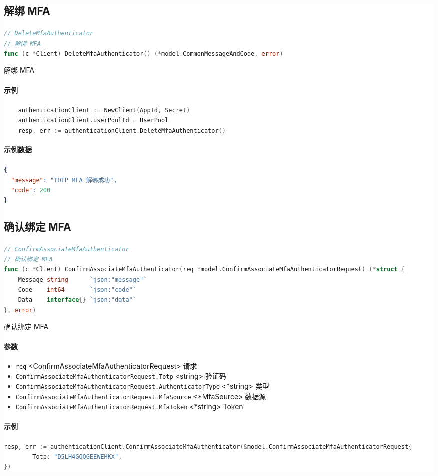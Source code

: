 

## 解绑 MFA

```go
// DeleteMfaAuthenticator
// 解绑 MFA
func (c *Client) DeleteMfaAuthenticator() (*model.CommonMessageAndCode, error)
```

解绑 MFA
#### 示例

```go
    authenticationClient := NewClient(AppId, Secret)
	authenticationClient.userPoolId = UserPool
	resp, err := authenticationClient.DeleteMfaAuthenticator()
```
#### 示例数据
```json
{
  "message": "TOTP MFA 解绑成功",
  "code": 200
}
```

## 确认绑定 MFA

```go
// ConfirmAssociateMfaAuthenticator
// 确认绑定 MFA
func (c *Client) ConfirmAssociateMfaAuthenticator(req *model.ConfirmAssociateMfaAuthenticatorRequest) (*struct {
	Message string      `json:"message"`
	Code    int64       `json:"code"`
	Data    interface{} `json:"data"`
}, error)
```

确认绑定 MFA

#### 参数

- `req` \<ConfirmAssociateMfaAuthenticatorRequest\> 请求
- `ConfirmAssociateMfaAuthenticatorRequest.Totp` \<string\> 验证码
- `ConfirmAssociateMfaAuthenticatorRequest.AuthenticatorType`  \<*string\> 类型
- `ConfirmAssociateMfaAuthenticatorRequest.MfaSource`  \<*MfaSource\> 数据源
- `ConfirmAssociateMfaAuthenticatorRequest.MfaToken`  \<*string\> Token

#### 示例

```go
resp, err := authenticationClient.ConfirmAssociateMfaAuthenticator(&model.ConfirmAssociateMfaAuthenticatorRequest{
		Totp: "D5LH4GQQGEEWEHKX", 
})
```
